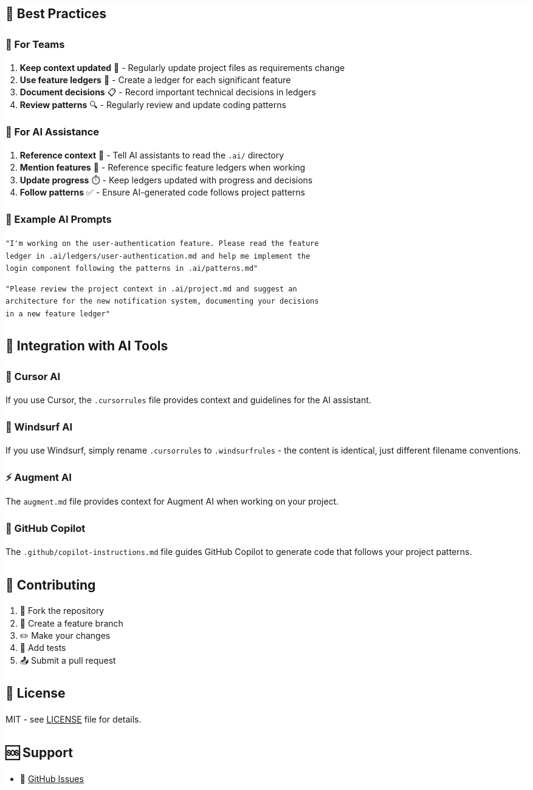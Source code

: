 ## 🌟 Best Practices

### 👥 For Teams
1. **Keep context updated** 🔄 - Regularly update project files as requirements change
2. **Use feature ledgers** 📝 - Create a ledger for each significant feature
3. **Document decisions** 📋 - Record important technical decisions in ledgers
4. **Review patterns** 🔍 - Regularly review and update coding patterns

### 🤖 For AI Assistance
1. **Reference context** 📖 - Tell AI assistants to read the `.ai/` directory
2. **Mention features** 🎯 - Reference specific feature ledgers when working
3. **Update progress** ⏱️ - Keep ledgers updated with progress and decisions
4. **Follow patterns** ✅ - Ensure AI-generated code follows project patterns

### 💬 Example AI Prompts
```
"I'm working on the user-authentication feature. Please read the feature
ledger in .ai/ledgers/user-authentication.md and help me implement the
login component following the patterns in .ai/patterns.md"
```

```
"Please review the project context in .ai/project.md and suggest an
architecture for the new notification system, documenting your decisions
in a new feature ledger"
```

## 🔗 Integration with AI Tools

### 🎯 Cursor AI
If you use Cursor, the `.cursorrules` file provides context and guidelines for the AI assistant.

### 🌊 Windsurf AI
If you use Windsurf, simply rename `.cursorrules` to `.windsurfrules` - the content is identical, just different filename conventions.

### ⚡ Augment AI
The `augment.md` file provides context for Augment AI when working on your project.

### 🐙 GitHub Copilot
The `.github/copilot-instructions.md` file guides GitHub Copilot to generate code that follows your project patterns.

## 🤝 Contributing

1. 🍴 Fork the repository
2. 🌿 Create a feature branch
3. ✏️ Make your changes
4. 🧪 Add tests
5. 📤 Submit a pull request

## 📄 License

MIT - see [LICENSE](LICENSE) file for details.

## 🆘 Support

- 🐛 [GitHub Issues](https://github.com/orangebread/wrinkl/issues)

